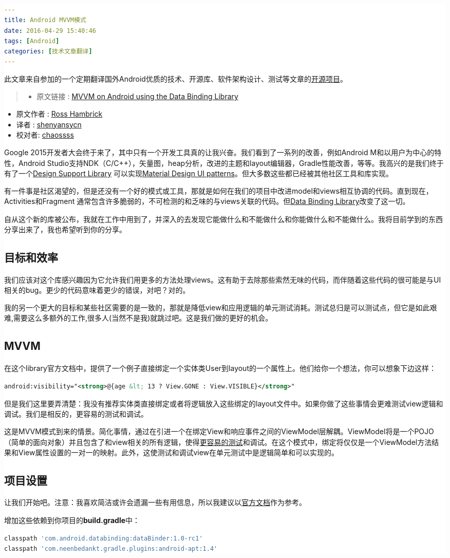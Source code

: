```yaml
---
title: Android MVVM模式
date: 2016-04-29 15:40:46
tags: [Android]
categories: [技术文章翻译]
---
```


此文章来自参加的一个定期翻译国外Android优质的技术、开源库、软件架构设计、测试等文章的[开源项目](https://github.com/hehonghui/android-tech-frontier)。



> * 原文链接 : [MVVM on Android using the Data Binding Library](http://stablekernel.com/blog/mvvm-on-android-using-the-data-binding-library/)
* 原文作者 : [Ross Hambrick](http://stablekernel.com/)
* 译者 : [shenyansycn](https://github.com/shenyansycn)
* 校对者: [chaossss](https://github.com/chaossss)  

Google 2015开发者大会终于来了，其中只有一个开发工具真的让我兴奋。我们看到了一系列的改善，例如Android M和以用户为中心的特性，Android Studio支持NDK（C/C++），矢量图，heap分析，改进的主题和layout编辑器，Gradle性能改善，等等。我高兴的是我们终于有了一个[Design Support Library][3] 可以实现[Material Design UI patterns][4]。但大多数这些都已经被其他社区工具和库实现。

有一件事是社区渴望的，但是还没有一个好的模式或工具，那就是如何在我们的项目中改进model和views相互协调的代码。直到现在，Activities和Fragment 通常包含许多脆弱的，不可检测的和乏味的与views关联的代码。但[Data Binding Library][6]改变了这一切。

自从这个新的库被公布，我就在工作中用到了，并深入的去发现它能做什么和不能做什么和你能做什么和不能做什么。我将目前学到的东西分享出来了，我也希望听到你的分享。

## 目标和效率

我们应该对这个库感兴趣因为它允许我们用更多的方法处理views。这有助于去除那些索然无味的代码，而伴随着这些代码的很可能是与UI相关的bug。更少的代码意味着更少的错误，对吧？对的。

我的另一个更大的目标和某些社区需要的是一致的，那就是降低view和应用逻辑的单元测试消耗。测试总归是可以测试点，但它是如此艰难,需要这么多额外的工作,很多人(当然不是我)就跳过吧。这是我们做的更好的机会。

## MVVM

在这个library官方文档中，提供了一个例子直接绑定一个实体类User到layout的一个属性上。他们给你一个想法，你可以想象下边这样：


```xml
android:visibility="<strong>@{age &lt; 13 ? View.GONE : View.VISIBLE}</strong>"
```

但是我们这里要弄清楚：我没有推荐实体类直接绑定或者将逻辑放入这些绑定的layout文件中。如果你做了这些事情会更难测试view逻辑和调试。我们是相反的，更容易的测试和调试。

这是MVVM模式到来的情景。简化事情，通过在引进一个在绑定View和响应事件之间的ViewModel层解耦。ViewModel将是一个POJO（简单的面向对象）并且包含了和view相关的所有逻辑，使得[更容易的测试][7]和调试。在这个模式中，绑定将仅仅是一个ViewModel方法结果和View属性设置的一对一的映射。此外，这使测试和调试view在单元测试中是逻辑简单和可以实现的。

## 项目设置

让我们开始吧。注意：我喜欢简洁或许会遗漏一些有用信息，所以我建议以[官方文档][9]作为参考。

增加这些依赖到你项目的**build.gradle**中：

```gradle
classpath 'com.android.databinding:dataBinder:1.0-rc1'
classpath 'com.neenbedankt.gradle.plugins:android-apt:1.4'
```


  [1]: http://android-developers.blogspot.com/2015/05/android-design-support-library.html
  [2]: http://www.google.com/design/spec/material-design/introduction.html
  [3]: http://android-developers.blogspot.com/2015/05/android-design-support-library.html
  [4]: http://www.google.com/design/spec/material-design/introduction.html
  [5]: https://developer.android.com/tools/data-binding/guide.html
  [6]: https://developer.android.com/tools/data-binding/guide.html
  [7]: http://stablekernel.com/blog/unit-testing-continuous-delivery-for-android-part-3/
  [8]: https://developer.android.com/tools/data-binding/guide.html
  [9]: https://developer.android.com/tools/data-binding/guide.html
  [10]: https://bitbucket.org/hvisser/android-apt
  [11]: http://stablekernel.com/blog/unit-testing-continuous-delivery-for-android-part-3/